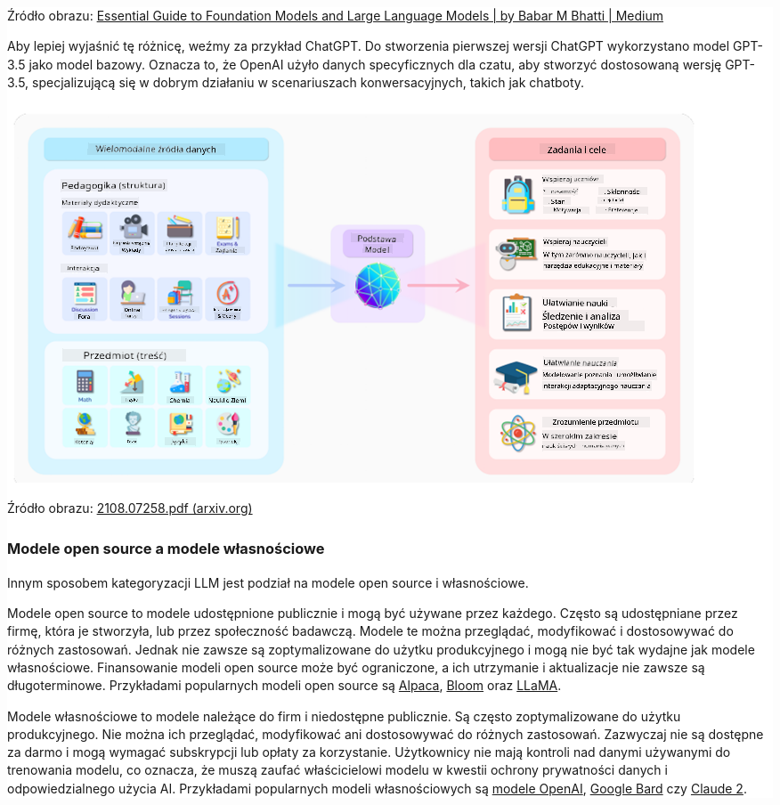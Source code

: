 Źródło obrazu: [Essential Guide to Foundation Models and Large Language Models | by Babar M Bhatti | Medium](https://thebabar.medium.com/essential-guide-to-foundation-models-and-large-language-models-27dab58f7404)

Aby lepiej wyjaśnić tę różnicę, weźmy za przykład ChatGPT. Do stworzenia pierwszej wersji ChatGPT wykorzystano model GPT-3.5 jako model bazowy. Oznacza to, że OpenAI użyło danych specyficznych dla czatu, aby stworzyć dostosowaną wersję GPT-3.5, specjalizującą się w dobrym działaniu w scenariuszach konwersacyjnych, takich jak chatboty.

![Model Foundation](../../../translated_images/Multimodal.2c389c6439e0fc51b0b7b226d95d7d900d372ae66902d71b8ce5ec4951b8efbe.pl.png)

Źródło obrazu: [2108.07258.pdf (arxiv.org)](https://arxiv.org/pdf/2108.07258.pdf?WT.mc_id=academic-105485-koreyst)

### Modele open source a modele własnościowe

Innym sposobem kategoryzacji LLM jest podział na modele open source i własnościowe.

Modele open source to modele udostępnione publicznie i mogą być używane przez każdego. Często są udostępniane przez firmę, która je stworzyła, lub przez społeczność badawczą. Modele te można przeglądać, modyfikować i dostosowywać do różnych zastosowań. Jednak nie zawsze są zoptymalizowane do użytku produkcyjnego i mogą nie być tak wydajne jak modele własnościowe. Finansowanie modeli open source może być ograniczone, a ich utrzymanie i aktualizacje nie zawsze są długoterminowe. Przykładami popularnych modeli open source są [Alpaca](https://crfm.stanford.edu/2023/03/13/alpaca.html?WT.mc_id=academic-105485-koreyst), [Bloom](https://huggingface.co/bigscience/bloom) oraz [LLaMA](https://llama.meta.com).

Modele własnościowe to modele należące do firm i niedostępne publicznie. Są często zoptymalizowane do użytku produkcyjnego. Nie można ich przeglądać, modyfikować ani dostosowywać do różnych zastosowań. Zazwyczaj nie są dostępne za darmo i mogą wymagać subskrypcji lub opłaty za korzystanie. Użytkownicy nie mają kontroli nad danymi używanymi do trenowania modelu, co oznacza, że muszą zaufać właścicielowi modelu w kwestii ochrony prywatności danych i odpowiedzialnego użycia AI. Przykładami popularnych modeli własnościowych są [modele OpenAI](https://platform.openai.com/docs/models/overview?WT.mc_id=academic-105485-koreyst), [Google Bard](https://sapling.ai/llm/bard?WT.mc_id=academic-105485-koreyst) czy [Claude 2](https://www.anthropic.com/index/claude-2?WT.mc_id=academic-105485-koreyst).
